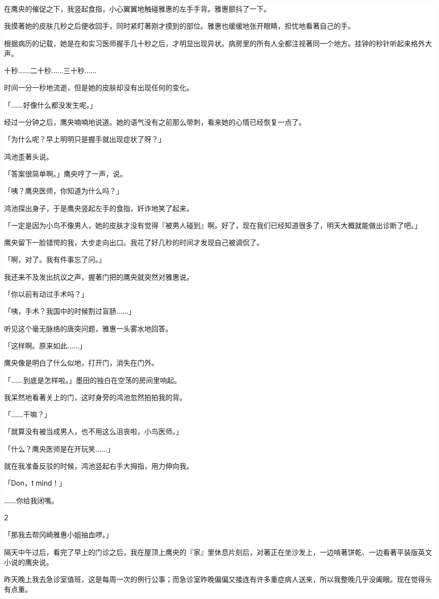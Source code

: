 在鹰央的催促之下，我竖起食指，小心翼翼地触碰雅惠的左手手背。雅惠颤抖了一下。

我摸著她的皮肤几秒之后便收回手，同时紧盯著刚才摸到的部位。雅惠也缓缓地张开眼睛，担忧地看著自己的手。

根据病历的记载，她是在和实习医师握手几十秒之后，才明显出现异状。病房里的所有人全都注视著同一个地方。挂钟的秒针听起来格外大声。

十秒……二十秒……三十秒……

时间一分一秒地流逝，但是她的皮肤却没有出现任何的变化。

「……好像什么都没发生呢。」

经过一分钟之后，鹰央喃喃地说道。她的语气没有之前那么带刺，看来她的心情已经恢复一点了。

「为什么呢？早上明明只是握手就出现症状了呀？」

鸿池歪著头说。

「答案很简单啊。」鹰央哼了一声，说。

「咦？鹰央医师，你知道为什么吗？」

鸿池探出身子，于是鹰央竖起左手的食指，奸诈地笑了起来。

「一定是因为小鸟不像男人，她的皮肤才没有觉得『被男人碰到』啊。好了，现在我们已经知道很多了，明天大概就能做出诊断了吧。」

鹰央留下一脸错愕的我，大步走向出口。我花了好几秒的时间才发现自己被调侃了。

「啊，对了。我有件事忘了问。」

我还来不及发出抗议之声，握著门把的鹰央就突然对雅惠说。

「你以前有动过手术吗？」

「咦，手术？我国中的时候割过盲肠……」

听见这个毫无脉络的唐突问题，雅惠一头雾水地回答。

「这样啊。原来如此……」

鹰央像是明白了什么似地，打开门，消失在门外。

「……到底是怎样啦。」墨田的独白在空荡的房间里响起。

我呆然地看著关上的门，这时身旁的鸿池忽然拍拍我的背。

「……干嘛？」

「就算没有被当成男人，也不用这么沮丧啦，小鸟医师。」

「什么？鹰央医师是在开玩笑……」

就在我准备反驳的时候，鸿池竖起右手大拇指，用力伸向我。

「Don，t mind！」

……你给我闭嘴。

2

「那我去帮冈崎雅惠小姐抽血啰。」

隔天中午过后，看完了早上的门诊之后，我在屋顶上鹰央的『家』里休息片刻后，对著正在坐沙发上，一边啃著饼乾、一边看著平装版英文小说的鹰央说。

昨天晚上我去急诊室值班，这是每周一次的例行公事；而急诊室昨晚偏偏又接连有许多重症病人送来，所以我整晚几乎没阖眼。现在觉得头有点重。

